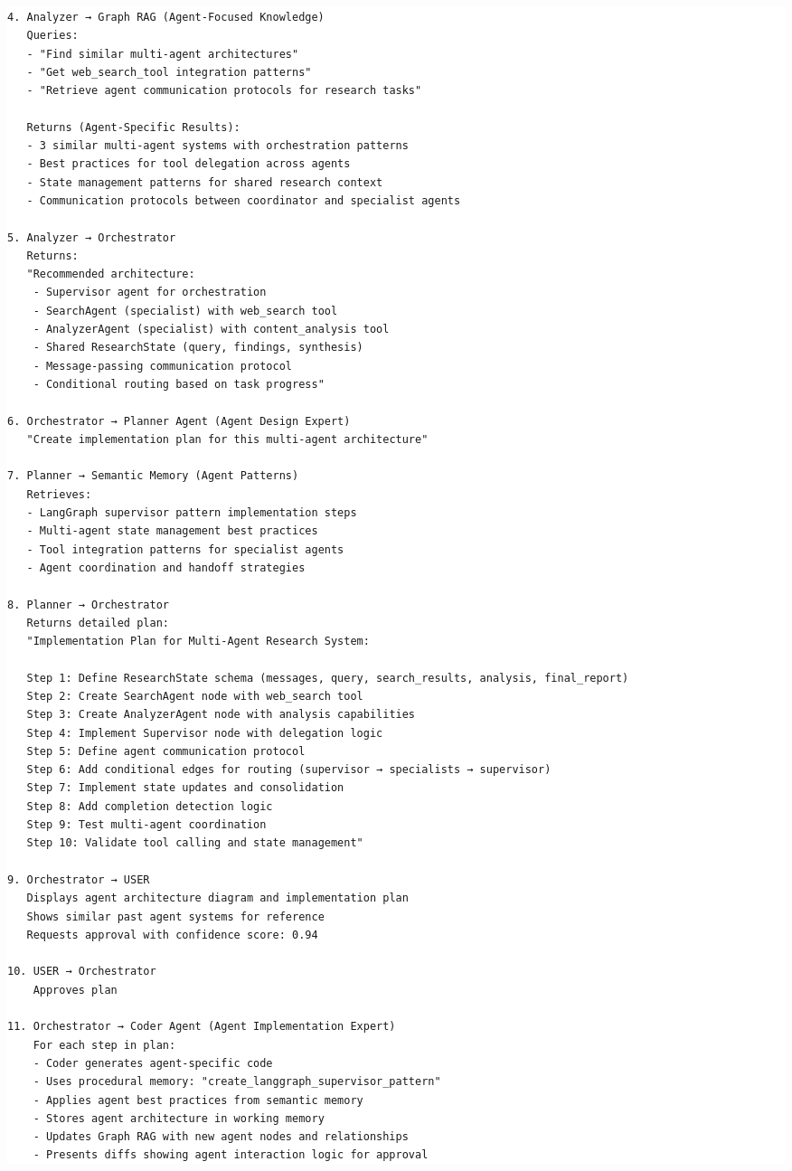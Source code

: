 ```
4. Analyzer → Graph RAG (Agent-Focused Knowledge)
   Queries: 
   - "Find similar multi-agent architectures"
   - "Get web_search_tool integration patterns"
   - "Retrieve agent communication protocols for research tasks"
   
   Returns (Agent-Specific Results):
   - 3 similar multi-agent systems with orchestration patterns
   - Best practices for tool delegation across agents
   - State management patterns for shared research context
   - Communication protocols between coordinator and specialist agents

5. Analyzer → Orchestrator
   Returns: 
   "Recommended architecture:
    - Supervisor agent for orchestration
    - SearchAgent (specialist) with web_search tool
    - AnalyzerAgent (specialist) with content_analysis tool
    - Shared ResearchState (query, findings, synthesis)
    - Message-passing communication protocol
    - Conditional routing based on task progress"

6. Orchestrator → Planner Agent (Agent Design Expert)
   "Create implementation plan for this multi-agent architecture"

7. Planner → Semantic Memory (Agent Patterns)
   Retrieves: 
   - LangGraph supervisor pattern implementation steps
   - Multi-agent state management best practices
   - Tool integration patterns for specialist agents
   - Agent coordination and handoff strategies
   
8. Planner → Orchestrator
   Returns detailed plan:
   "Implementation Plan for Multi-Agent Research System:
   
   Step 1: Define ResearchState schema (messages, query, search_results, analysis, final_report)
   Step 2: Create SearchAgent node with web_search tool
   Step 3: Create AnalyzerAgent node with analysis capabilities  
   Step 4: Implement Supervisor node with delegation logic
   Step 5: Define agent communication protocol
   Step 6: Add conditional edges for routing (supervisor → specialists → supervisor)
   Step 7: Implement state updates and consolidation
   Step 8: Add completion detection logic
   Step 9: Test multi-agent coordination
   Step 10: Validate tool calling and state management"

9. Orchestrator → USER
   Displays agent architecture diagram and implementation plan
   Shows similar past agent systems for reference
   Requests approval with confidence score: 0.94

10. USER → Orchestrator
    Approves plan

11. Orchestrator → Coder Agent (Agent Implementation Expert)
    For each step in plan:
    - Coder generates agent-specific code
    - Uses procedural memory: "create_langgraph_supervisor_pattern"
    - Applies agent best practices from semantic memory
    - Stores agent architecture in working memory
    - Updates Graph RAG with new agent nodes and relationships
    - Presents diffs showing agent interaction logic for approval
```
